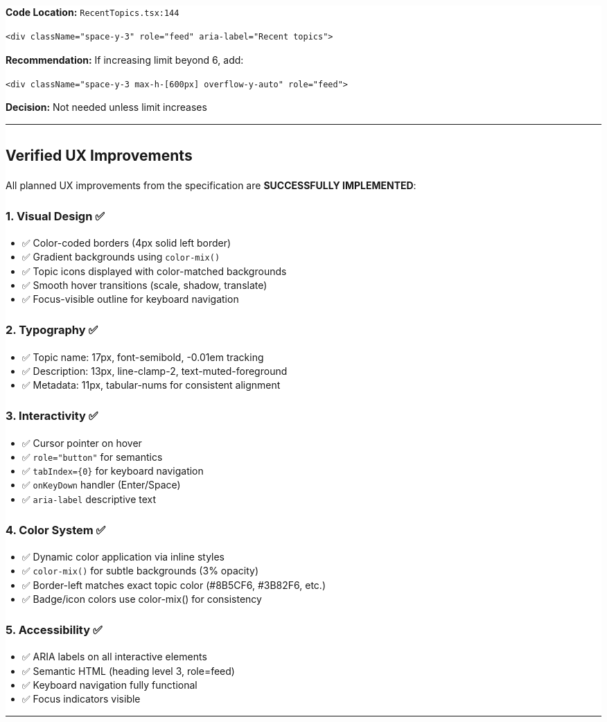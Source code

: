 **Code Location:** `RecentTopics.tsx:144`
```tsx
<div className="space-y-3" role="feed" aria-label="Recent topics">
```

**Recommendation:**
If increasing limit beyond 6, add:
```tsx
<div className="space-y-3 max-h-[600px] overflow-y-auto" role="feed">
```

**Decision:** Not needed unless limit increases

---

## Verified UX Improvements

All planned UX improvements from the specification are **SUCCESSFULLY IMPLEMENTED**:

### 1. Visual Design ✅
- ✅ Color-coded borders (4px solid left border)
- ✅ Gradient backgrounds using `color-mix()`
- ✅ Topic icons displayed with color-matched backgrounds
- ✅ Smooth hover transitions (scale, shadow, translate)
- ✅ Focus-visible outline for keyboard navigation

### 2. Typography ✅
- ✅ Topic name: 17px, font-semibold, -0.01em tracking
- ✅ Description: 13px, line-clamp-2, text-muted-foreground
- ✅ Metadata: 11px, tabular-nums for consistent alignment

### 3. Interactivity ✅
- ✅ Cursor pointer on hover
- ✅ `role="button"` for semantics
- ✅ `tabIndex={0}` for keyboard navigation
- ✅ `onKeyDown` handler (Enter/Space)
- ✅ `aria-label` descriptive text

### 4. Color System ✅
- ✅ Dynamic color application via inline styles
- ✅ `color-mix()` for subtle backgrounds (3% opacity)
- ✅ Border-left matches exact topic color (#8B5CF6, #3B82F6, etc.)
- ✅ Badge/icon colors use color-mix() for consistency

### 5. Accessibility ✅
- ✅ ARIA labels on all interactive elements
- ✅ Semantic HTML (heading level 3, role=feed)
- ✅ Keyboard navigation fully functional
- ✅ Focus indicators visible

---
